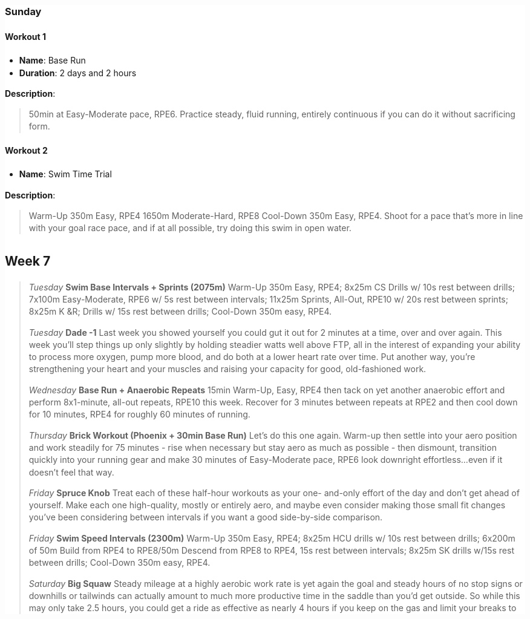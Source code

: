 
### Sunday 

#### Workout 1
* **Name**: Base Run
* **Duration**: 2 days and 2 hours


**Description**:

> 50min at Easy-Moderate pace, RPE6. Practice steady, fluid running, entirely
> continuous if you can do it without sacrificing form.

#### Workout 2
* **Name**: Swim Time Trial


**Description**:

> Warm-Up 350m Easy, RPE4 1650m Moderate-Hard, RPE8 Cool-Down 350m Easy, RPE4.
> Shoot for a pace that’s more in line with your goal race pace, and if at all
> possible, try doing this swim in open water.

## Week 7

> _Tuesday_ **Swim Base Intervals + Sprints (2075m)** Warm-Up 350m Easy, RPE4;
> 8x25m CS Drills w/ 10s rest between drills; 7x100m Easy-Moderate, RPE6 w/ 5s
> rest between intervals; 11x25m Sprints, All-Out, RPE10 w/ 20s rest between
> sprints; 8x25m K &R; Drills w/ 15s rest between drills; Cool-Down 350m easy,
> RPE4.
> 
> _Tuesday_ **Dade -1** Last week you showed yourself you could gut it out for 2
> minutes at a time, over and over again. This week you’ll step things up only
> slightly by holding steadier watts well above FTP, all in the interest of
> expanding your ability to process more oxygen, pump more blood, and do both at
> a lower heart rate over time. Put another way, you’re strengthening your heart
> and your muscles and raising your capacity for good, old-fashioned work.
> 
> _Wednesday_ **Base Run + Anaerobic Repeats** 15min Warm-Up, Easy, RPE4 then
> tack on yet another anaerobic effort and perform 8x1-minute, all-out repeats,
> RPE10 this week. Recover for 3 minutes between repeats at RPE2 and then cool
> down for 10 minutes, RPE4 for roughly 60 minutes of running.
> 
> _Thursday_ **Brick Workout (Phoenix + 30min Base Run)** Let’s do this one
> again. Warm-up then settle into your aero position and work steadily for 75
> minutes - rise when necessary but stay aero as much as possible - then
> dismount, transition quickly into your running gear and make 30 minutes of
> Easy-Moderate pace, RPE6 look downright effortless...even if it doesn’t feel
> that way.
> 
> _Friday_ **Spruce Knob** Treat each of these half-hour workouts as your one-
> and-only effort of the day and don’t get ahead of yourself. Make each one
> high-quality, mostly or entirely aero, and maybe even consider making those
> small fit changes you’ve been considering between intervals if you want a good
> side-by-side comparison.
> 
> _Friday_ **Swim Speed Intervals (2300m)** Warm-Up 350m Easy, RPE4; 8x25m HCU
> drills w/ 10s rest between drills; 6x200m of 50m Build from RPE4 to RPE8/50m
> Descend from RPE8 to RPE4, 15s rest between intervals; 8x25m SK drills w/15s
> rest between drills; Cool-Down 350m easy, RPE4.
> 
> _Saturday_ **Big Squaw** Steady mileage at a highly aerobic work rate is yet
> again the goal and steady hours of no stop signs or downhills or tailwinds can
> actually amount to much more productive time in the saddle than you’d get
> outside. So while this may only take 2.5 hours, you could get a ride as
> effective as nearly 4 hours if you keep on the gas and limit your breaks to